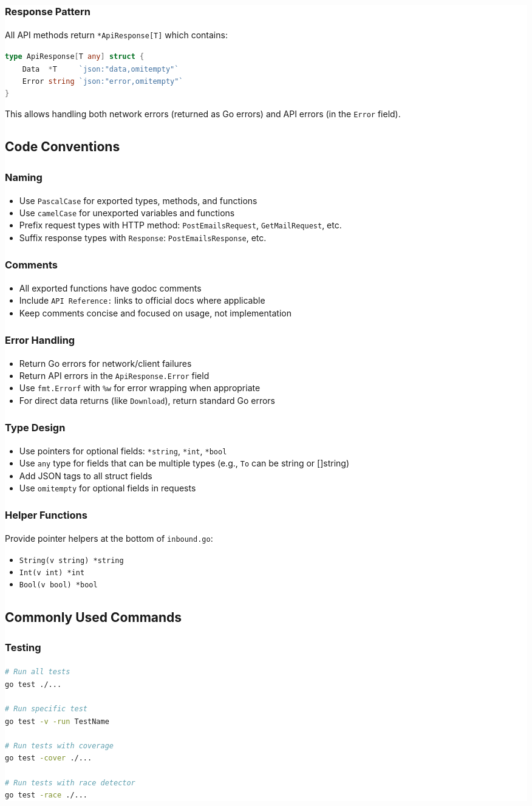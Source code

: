 ### Response Pattern
All API methods return `*ApiResponse[T]` which contains:
```go
type ApiResponse[T any] struct {
    Data  *T     `json:"data,omitempty"`
    Error string `json:"error,omitempty"`
}
```

This allows handling both network errors (returned as Go errors) and API errors (in the `Error` field).

## Code Conventions

### Naming
- Use `PascalCase` for exported types, methods, and functions
- Use `camelCase` for unexported variables and functions
- Prefix request types with HTTP method: `PostEmailsRequest`, `GetMailRequest`, etc.
- Suffix response types with `Response`: `PostEmailsResponse`, etc.

### Comments
- All exported functions have godoc comments
- Include `API Reference:` links to official docs where applicable
- Keep comments concise and focused on usage, not implementation

### Error Handling
- Return Go errors for network/client failures
- Return API errors in the `ApiResponse.Error` field
- Use `fmt.Errorf` with `%w` for error wrapping when appropriate
- For direct data returns (like `Download`), return standard Go errors

### Type Design
- Use pointers for optional fields: `*string`, `*int`, `*bool`
- Use `any` type for fields that can be multiple types (e.g., `To` can be string or []string)
- Add JSON tags to all struct fields
- Use `omitempty` for optional fields in requests

### Helper Functions
Provide pointer helpers at the bottom of `inbound.go`:
- `String(v string) *string`
- `Int(v int) *int`
- `Bool(v bool) *bool`

## Commonly Used Commands

### Testing
```bash
# Run all tests
go test ./...

# Run specific test
go test -v -run TestName

# Run tests with coverage
go test -cover ./...

# Run tests with race detector
go test -race ./...
```
